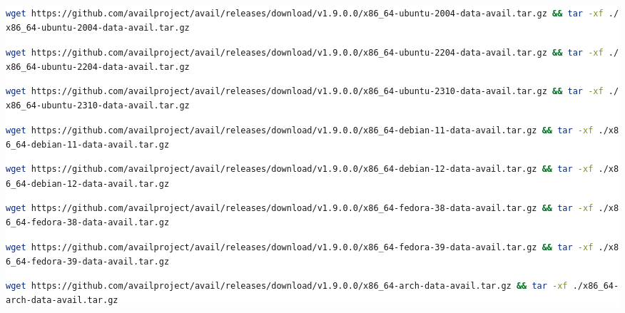 ```bash
wget https://github.com/availproject/avail/releases/download/v1.9.0.0/x86_64-ubuntu-2004-data-avail.tar.gz && tar -xf ./x86_64-ubuntu-2004-data-avail.tar.gz
```

</TabItem>
<TabItem value="ubuntu2204" label="Ubuntu 22.04">

```bash
wget https://github.com/availproject/avail/releases/download/v1.9.0.0/x86_64-ubuntu-2204-data-avail.tar.gz && tar -xf ./x86_64-ubuntu-2204-data-avail.tar.gz
```

</TabItem>
<TabItem value="ubuntu2310" label="Ubuntu 23.10">

```bash
wget https://github.com/availproject/avail/releases/download/v1.9.0.0/x86_64-ubuntu-2310-data-avail.tar.gz && tar -xf ./x86_64-ubuntu-2310-data-avail.tar.gz
```

</TabItem>
<TabItem value="debian11" label="Debian 11">

```bash
wget https://github.com/availproject/avail/releases/download/v1.9.0.0/x86_64-debian-11-data-avail.tar.gz && tar -xf ./x86_64-debian-11-data-avail.tar.gz
```

</TabItem>
<TabItem value="debian12" label="Debian 12">

```bash
wget https://github.com/availproject/avail/releases/download/v1.9.0.0/x86_64-debian-12-data-avail.tar.gz && tar -xf ./x86_64-debian-12-data-avail.tar.gz
```

</TabItem>
<TabItem value="fedora38" label="Fedora 38">

```bash
wget https://github.com/availproject/avail/releases/download/v1.9.0.0/x86_64-fedora-38-data-avail.tar.gz && tar -xf ./x86_64-fedora-38-data-avail.tar.gz
```

</TabItem>
<TabItem value="fedora39" label="Fedora 39">

```bash
wget https://github.com/availproject/avail/releases/download/v1.9.0.0/x86_64-fedora-39-data-avail.tar.gz && tar -xf ./x86_64-fedora-39-data-avail.tar.gz
```

</TabItem>
<TabItem value="arch" label="Arch">

```bash
wget https://github.com/availproject/avail/releases/download/v1.9.0.0/x86_64-arch-data-avail.tar.gz && tar -xf ./x86_64-arch-data-avail.tar.gz
```
